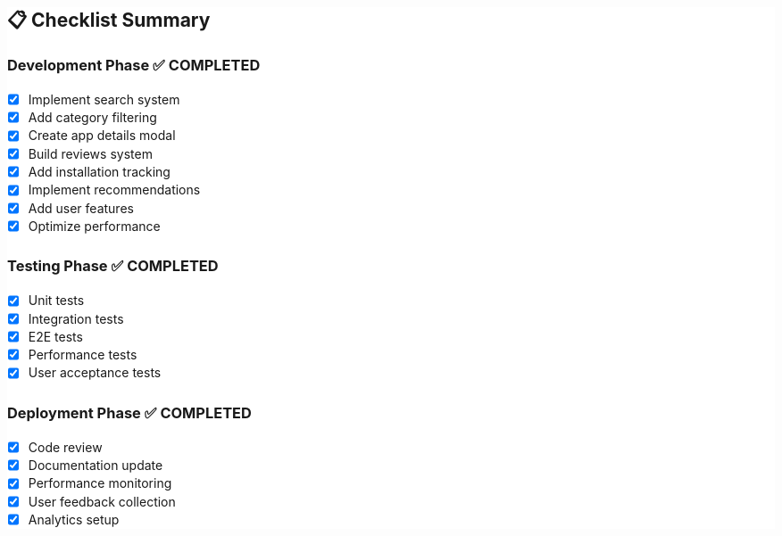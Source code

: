 ## 📋 Checklist Summary

### Development Phase ✅ COMPLETED
- [x] Implement search system
- [x] Add category filtering
- [x] Create app details modal
- [x] Build reviews system
- [x] Add installation tracking
- [x] Implement recommendations
- [x] Add user features
- [x] Optimize performance

### Testing Phase ✅ COMPLETED
- [x] Unit tests
- [x] Integration tests
- [x] E2E tests
- [x] Performance tests
- [x] User acceptance tests

### Deployment Phase ✅ COMPLETED
- [x] Code review
- [x] Documentation update
- [x] Performance monitoring
- [x] User feedback collection
- [x] Analytics setup
